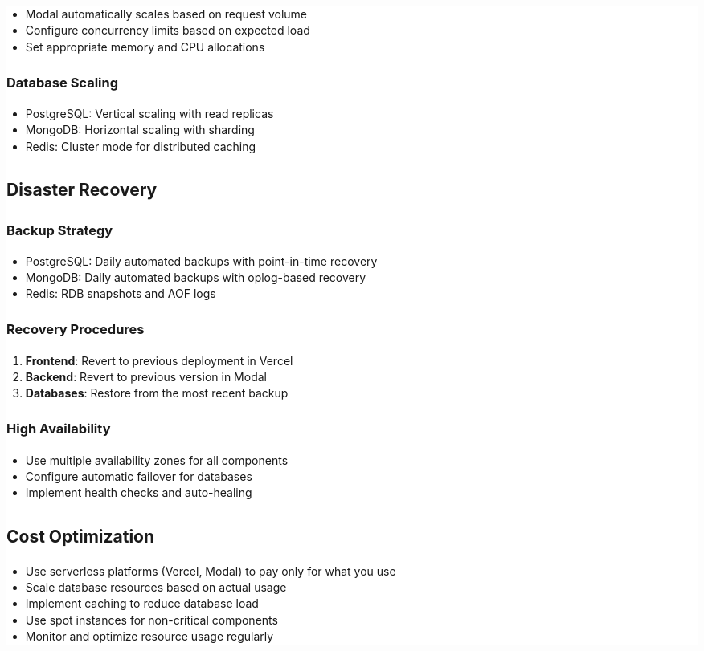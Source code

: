 - Modal automatically scales based on request volume
- Configure concurrency limits based on expected load
- Set appropriate memory and CPU allocations

### Database Scaling

- PostgreSQL: Vertical scaling with read replicas
- MongoDB: Horizontal scaling with sharding
- Redis: Cluster mode for distributed caching

## Disaster Recovery

### Backup Strategy

- PostgreSQL: Daily automated backups with point-in-time recovery
- MongoDB: Daily automated backups with oplog-based recovery
- Redis: RDB snapshots and AOF logs

### Recovery Procedures

1. **Frontend**: Revert to previous deployment in Vercel
2. **Backend**: Revert to previous version in Modal
3. **Databases**: Restore from the most recent backup

### High Availability

- Use multiple availability zones for all components
- Configure automatic failover for databases
- Implement health checks and auto-healing

## Cost Optimization

- Use serverless platforms (Vercel, Modal) to pay only for what you use
- Scale database resources based on actual usage
- Implement caching to reduce database load
- Use spot instances for non-critical components
- Monitor and optimize resource usage regularly

